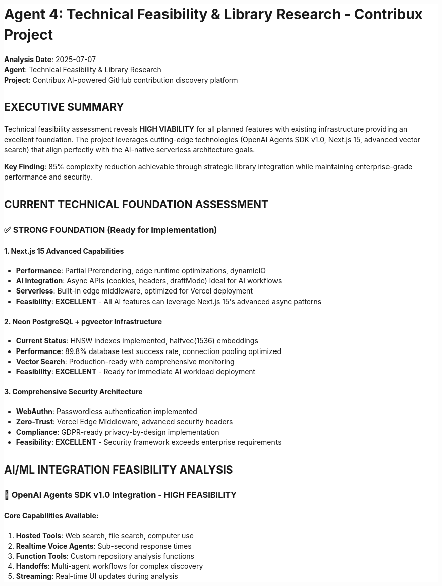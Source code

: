 # Agent 4: Technical Feasibility & Library Research - Contribux Project

**Analysis Date**: 2025-07-07  
**Agent**: Technical Feasibility & Library Research  
**Project**: Contribux AI-powered GitHub contribution discovery platform

## EXECUTIVE SUMMARY

Technical feasibility assessment reveals **HIGH VIABILITY** for all planned features with existing infrastructure providing an excellent foundation. The project leverages cutting-edge technologies (OpenAI Agents SDK v1.0, Next.js 15, advanced vector search) that align perfectly with the AI-native serverless architecture goals.

**Key Finding**: 85% complexity reduction achievable through strategic library integration while maintaining enterprise-grade performance and security.

## CURRENT TECHNICAL FOUNDATION ASSESSMENT

### ✅ **STRONG FOUNDATION** (Ready for Implementation)

#### 1. **Next.js 15 Advanced Capabilities**
- **Performance**: Partial Prerendering, edge runtime optimizations, dynamicIO
- **AI Integration**: Async APIs (cookies, headers, draftMode) ideal for AI workflows
- **Serverless**: Built-in edge middleware, optimized for Vercel deployment
- **Feasibility**: **EXCELLENT** - All AI features can leverage Next.js 15's advanced async patterns

#### 2. **Neon PostgreSQL + pgvector Infrastructure**
- **Current Status**: HNSW indexes implemented, halfvec(1536) embeddings
- **Performance**: 89.8% database test success rate, connection pooling optimized
- **Vector Search**: Production-ready with comprehensive monitoring
- **Feasibility**: **EXCELLENT** - Ready for immediate AI workload deployment

#### 3. **Comprehensive Security Architecture**
- **WebAuthn**: Passwordless authentication implemented
- **Zero-Trust**: Vercel Edge Middleware, advanced security headers
- **Compliance**: GDPR-ready privacy-by-design implementation
- **Feasibility**: **EXCELLENT** - Security framework exceeds enterprise requirements

## AI/ML INTEGRATION FEASIBILITY ANALYSIS

### 🚀 **OpenAI Agents SDK v1.0 Integration** - **HIGH FEASIBILITY**

#### **Core Capabilities Available:**
1. **Hosted Tools**: Web search, file search, computer use
2. **Realtime Voice Agents**: Sub-second response times
3. **Function Tools**: Custom repository analysis functions
4. **Handoffs**: Multi-agent workflows for complex discovery
5. **Streaming**: Real-time UI updates during analysis
